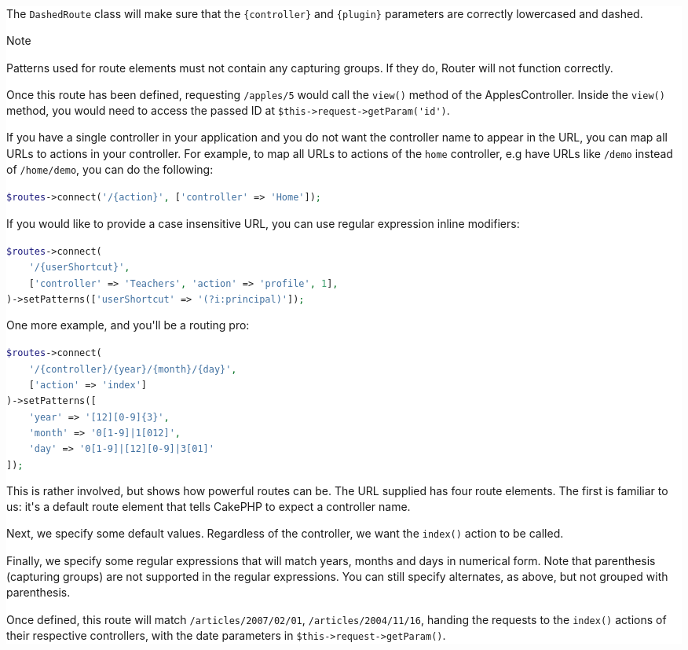 The `DashedRoute` class will make sure that the `{controller}` and
`{plugin}` parameters are correctly lowercased and dashed.

> [!NOTE]
> Patterns used for route elements must not contain any capturing
> groups. If they do, Router will not function correctly.

Once this route has been defined, requesting `/apples/5` would call the `view()`
method of the ApplesController. Inside the `view()` method, you would need to
access the passed ID at `$this->request->getParam('id')`.

If you have a single controller in your application and you do not want the
controller name to appear in the URL, you can map all URLs to actions in your
controller. For example, to map all URLs to actions of the `home` controller,
e.g have URLs like `/demo` instead of `/home/demo`, you can do the
following:

``` php
$routes->connect('/{action}', ['controller' => 'Home']);
```

If you would like to provide a case insensitive URL, you can use regular
expression inline modifiers:

``` php
$routes->connect(
    '/{userShortcut}',
    ['controller' => 'Teachers', 'action' => 'profile', 1],
)->setPatterns(['userShortcut' => '(?i:principal)']);
```

One more example, and you'll be a routing pro:

``` php
$routes->connect(
    '/{controller}/{year}/{month}/{day}',
    ['action' => 'index']
)->setPatterns([
    'year' => '[12][0-9]{3}',
    'month' => '0[1-9]|1[012]',
    'day' => '0[1-9]|[12][0-9]|3[01]'
]);
```

This is rather involved, but shows how powerful routes can be. The URL supplied
has four route elements. The first is familiar to us: it's a default route
element that tells CakePHP to expect a controller name.

Next, we specify some default values. Regardless of the controller,
we want the `index()` action to be called.

Finally, we specify some regular expressions that will match years,
months and days in numerical form. Note that parenthesis (capturing groups)
are not supported in the regular expressions. You can still specify
alternates, as above, but not grouped with parenthesis.

Once defined, this route will match `/articles/2007/02/01`,
`/articles/2004/11/16`, handing the requests to
the `index()` actions of their respective controllers, with the date
parameters in `$this->request->getParam()`.

